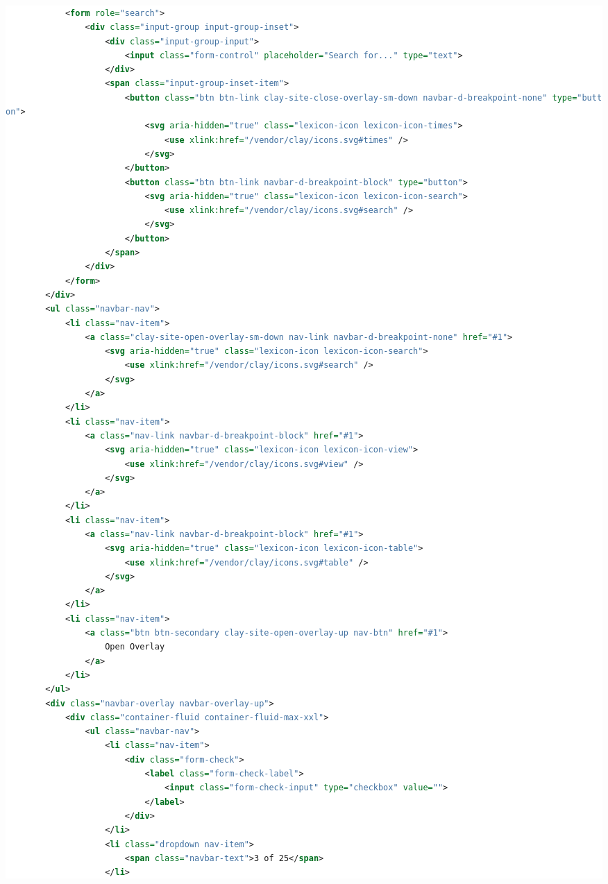 ```xml
			<form role="search">
				<div class="input-group input-group-inset">
					<div class="input-group-input">
						<input class="form-control" placeholder="Search for..." type="text">
					</div>
					<span class="input-group-inset-item">
						<button class="btn btn-link clay-site-close-overlay-sm-down navbar-d-breakpoint-none" type="button">
							<svg aria-hidden="true" class="lexicon-icon lexicon-icon-times">
								<use xlink:href="/vendor/clay/icons.svg#times" />
							</svg>
						</button>
						<button class="btn btn-link navbar-d-breakpoint-block" type="button">
							<svg aria-hidden="true" class="lexicon-icon lexicon-icon-search">
								<use xlink:href="/vendor/clay/icons.svg#search" />
							</svg>
						</button>
					</span>
				</div>
			</form>
		</div>
		<ul class="navbar-nav">
			<li class="nav-item">
				<a class="clay-site-open-overlay-sm-down nav-link navbar-d-breakpoint-none" href="#1">
					<svg aria-hidden="true" class="lexicon-icon lexicon-icon-search">
						<use xlink:href="/vendor/clay/icons.svg#search" />
					</svg>
				</a>
			</li>
			<li class="nav-item">
				<a class="nav-link navbar-d-breakpoint-block" href="#1">
					<svg aria-hidden="true" class="lexicon-icon lexicon-icon-view">
						<use xlink:href="/vendor/clay/icons.svg#view" />
					</svg>
				</a>
			</li>
			<li class="nav-item">
				<a class="nav-link navbar-d-breakpoint-block" href="#1">
					<svg aria-hidden="true" class="lexicon-icon lexicon-icon-table">
						<use xlink:href="/vendor/clay/icons.svg#table" />
					</svg>
				</a>
			</li>
			<li class="nav-item">
				<a class="btn btn-secondary clay-site-open-overlay-up nav-btn" href="#1">
					Open Overlay
				</a>
			</li>
		</ul>
		<div class="navbar-overlay navbar-overlay-up">
			<div class="container-fluid container-fluid-max-xxl">
				<ul class="navbar-nav">
					<li class="nav-item">
						<div class="form-check">
							<label class="form-check-label">
								<input class="form-check-input" type="checkbox" value="">
							</label>
						</div>
					</li>
					<li class="dropdown nav-item">
						<span class="navbar-text">3 of 25</span>
					</li>
```